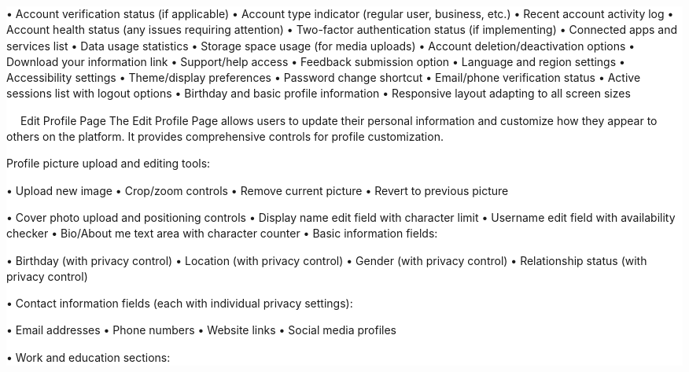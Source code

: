 
•	Account verification status (if applicable)
•	Account type indicator (regular user, business, etc.)
•	Recent account activity log
•	Account health status (any issues requiring attention)
•	Two-factor authentication status (if implementing)
•	Connected apps and services list
•	Data usage statistics
•	Storage space usage (for media uploads)
•	Account deletion/deactivation options
•	Download your information link
•	Support/help access
•	Feedback submission option
•	Language and region settings
•	Accessibility settings
•	Theme/display preferences
•	Password change shortcut
•	Email/phone verification status
•	Active sessions list with logout options
•	Birthday and basic profile information
•	Responsive layout adapting to all screen sizes

 
Edit Profile Page
The Edit Profile Page allows users to update their personal information and customize how they appear to others on the platform. It provides comprehensive controls for profile customization.

Profile picture upload and editing tools:

•	Upload new image
•	Crop/zoom controls
•	Remove current picture
•	Revert to previous picture


•	Cover photo upload and positioning controls
•	Display name edit field with character limit
•	Username edit field with availability checker
•	Bio/About me text area with character counter
•	Basic information fields:

•	Birthday (with privacy control)
•	Location (with privacy control)
•	Gender (with privacy control)
•	Relationship status (with privacy control)


•	Contact information fields (each with individual privacy settings):

•	Email addresses
•	Phone numbers
•	Website links
•	Social media profiles


•	Work and education sections:

